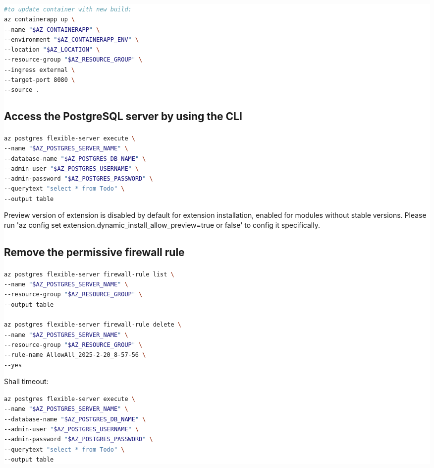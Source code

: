 ```bash
#to update container with new build:
az containerapp up \
--name "$AZ_CONTAINERAPP" \
--environment "$AZ_CONTAINERAPP_ENV" \
--location "$AZ_LOCATION" \
--resource-group "$AZ_RESOURCE_GROUP" \
--ingress external \
--target-port 8080 \
--source .
```

## Access the PostgreSQL server by using the CLI
```bash
az postgres flexible-server execute \
--name "$AZ_POSTGRES_SERVER_NAME" \
--database-name "$AZ_POSTGRES_DB_NAME" \
--admin-user "$AZ_POSTGRES_USERNAME" \
--admin-password "$AZ_POSTGRES_PASSWORD" \
--querytext "select * from Todo" \
--output table
```

Preview version of extension is disabled by default for extension installation, enabled for modules without stable versions. 
Please run 'az config set extension.dynamic_install_allow_preview=true or false' to config it specifically.

## Remove the permissive firewall rule
```bash
az postgres flexible-server firewall-rule list \
--name "$AZ_POSTGRES_SERVER_NAME" \
--resource-group "$AZ_RESOURCE_GROUP" \
--output table

az postgres flexible-server firewall-rule delete \
--name "$AZ_POSTGRES_SERVER_NAME" \
--resource-group "$AZ_RESOURCE_GROUP" \
--rule-name AllowAll_2025-2-20_8-57-56 \
--yes
```
Shall timeout:
```bash
az postgres flexible-server execute \
--name "$AZ_POSTGRES_SERVER_NAME" \
--database-name "$AZ_POSTGRES_DB_NAME" \
--admin-user "$AZ_POSTGRES_USERNAME" \
--admin-password "$AZ_POSTGRES_PASSWORD" \
--querytext "select * from Todo" \
--output table
```
